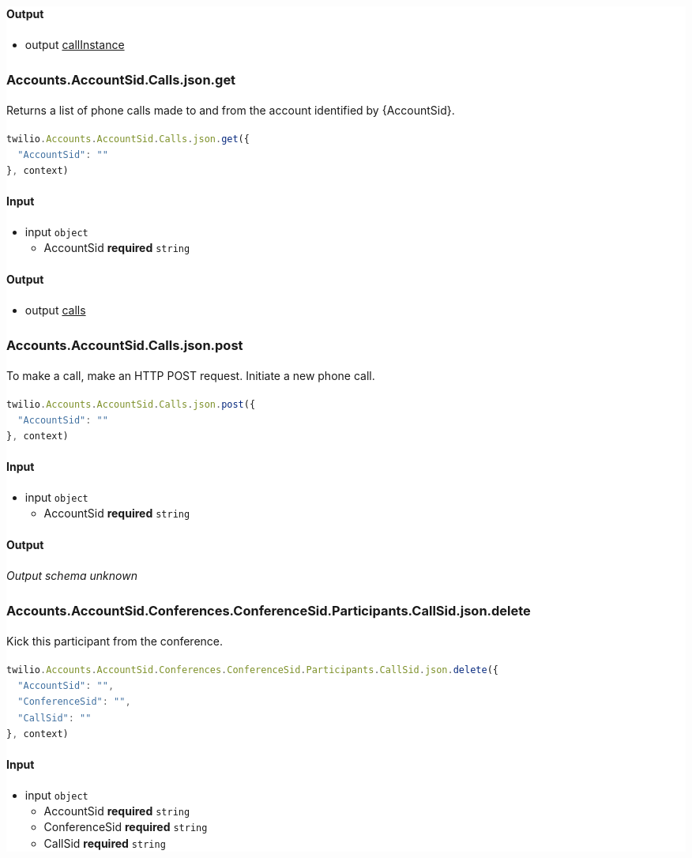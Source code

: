 #### Output
* output [callInstance](#callinstance)

### Accounts.AccountSid.Calls.json.get
Returns a list of phone calls made to and from the account identified by {AccountSid}.


```js
twilio.Accounts.AccountSid.Calls.json.get({
  "AccountSid": ""
}, context)
```

#### Input
* input `object`
  * AccountSid **required** `string`

#### Output
* output [calls](#calls)

### Accounts.AccountSid.Calls.json.post
To make a call, make an HTTP POST request. Initiate a new phone call.


```js
twilio.Accounts.AccountSid.Calls.json.post({
  "AccountSid": ""
}, context)
```

#### Input
* input `object`
  * AccountSid **required** `string`

#### Output
*Output schema unknown*

### Accounts.AccountSid.Conferences.ConferenceSid.Participants.CallSid.json.delete
Kick this participant from the conference.


```js
twilio.Accounts.AccountSid.Conferences.ConferenceSid.Participants.CallSid.json.delete({
  "AccountSid": "",
  "ConferenceSid": "",
  "CallSid": ""
}, context)
```

#### Input
* input `object`
  * AccountSid **required** `string`
  * ConferenceSid **required** `string`
  * CallSid **required** `string`
